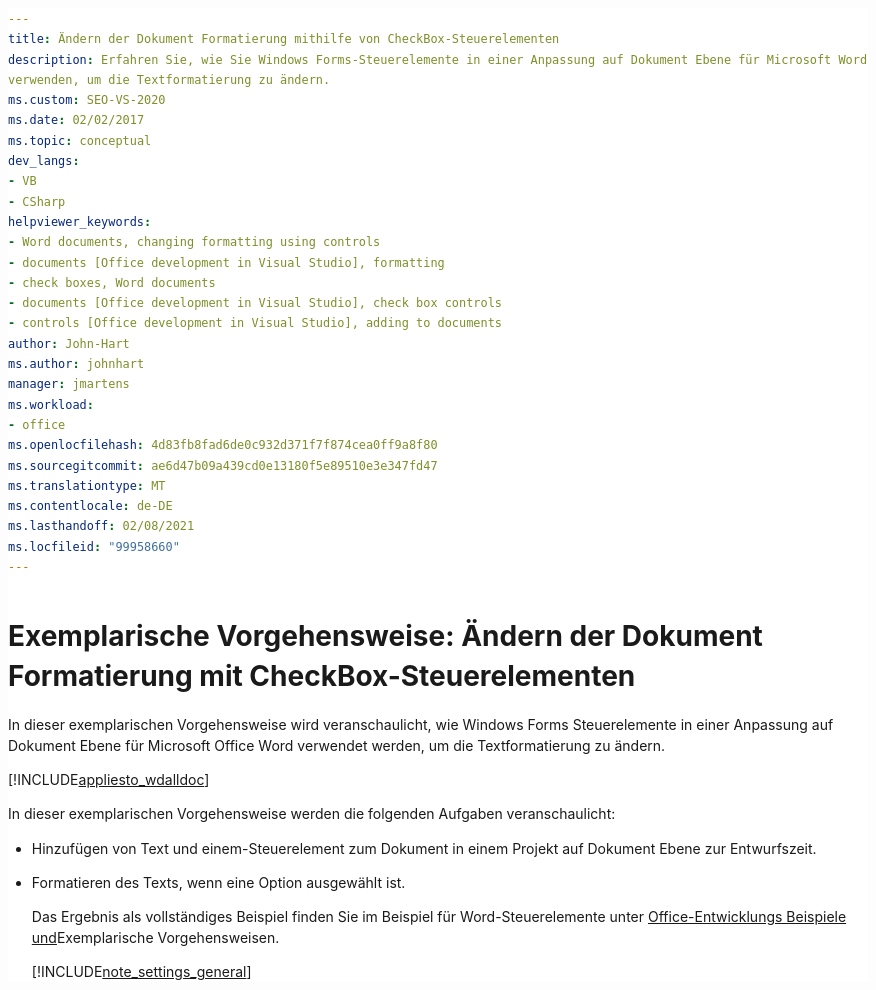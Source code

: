 ```yaml
---
title: Ändern der Dokument Formatierung mithilfe von CheckBox-Steuerelementen
description: Erfahren Sie, wie Sie Windows Forms-Steuerelemente in einer Anpassung auf Dokument Ebene für Microsoft Word verwenden, um die Textformatierung zu ändern.
ms.custom: SEO-VS-2020
ms.date: 02/02/2017
ms.topic: conceptual
dev_langs:
- VB
- CSharp
helpviewer_keywords:
- Word documents, changing formatting using controls
- documents [Office development in Visual Studio], formatting
- check boxes, Word documents
- documents [Office development in Visual Studio], check box controls
- controls [Office development in Visual Studio], adding to documents
author: John-Hart
ms.author: johnhart
manager: jmartens
ms.workload:
- office
ms.openlocfilehash: 4d83fb8fad6de0c932d371f7f874cea0ff9a8f80
ms.sourcegitcommit: ae6d47b09a439cd0e13180f5e89510e3e347fd47
ms.translationtype: MT
ms.contentlocale: de-DE
ms.lasthandoff: 02/08/2021
ms.locfileid: "99958660"
---
```

# <a name="walkthrough-change-document-formatting-using-checkbox-controls"></a>Exemplarische Vorgehensweise: Ändern der Dokument Formatierung mit CheckBox-Steuerelementen
  In dieser exemplarischen Vorgehensweise wird veranschaulicht, wie Windows Forms Steuerelemente in einer Anpassung auf Dokument Ebene für Microsoft Office Word verwendet werden, um die Textformatierung zu ändern.

 [!INCLUDE[appliesto_wdalldoc](../vsto/includes/appliesto-wdalldoc-md.md)]

 In dieser exemplarischen Vorgehensweise werden die folgenden Aufgaben veranschaulicht:

- Hinzufügen von Text und einem-Steuerelement zum Dokument in einem Projekt auf Dokument Ebene zur Entwurfszeit.

- Formatieren des Texts, wenn eine Option ausgewählt ist.

  Das Ergebnis als vollständiges Beispiel finden Sie im Beispiel für Word-Steuerelemente unter [Office-Entwicklungs Beispiele und](../vsto/office-development-samples-and-walkthroughs.md)Exemplarische Vorgehensweisen.

  [!INCLUDE[note_settings_general](../sharepoint/includes/note-settings-general-md.md)]
